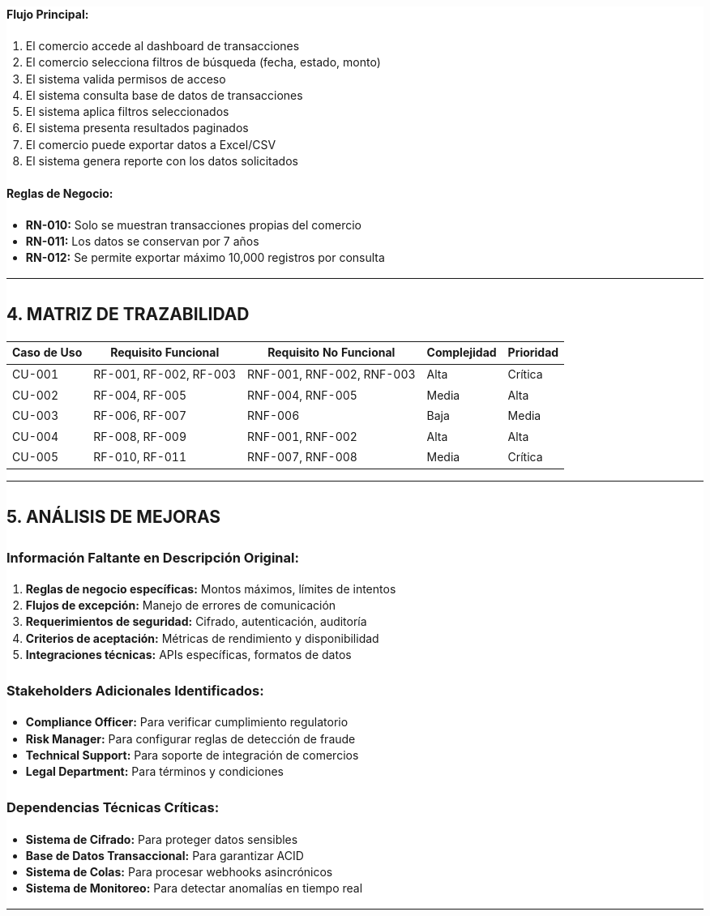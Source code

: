 #### Flujo Principal:
1. El comercio accede al dashboard de transacciones
2. El comercio selecciona filtros de búsqueda (fecha, estado, monto)
3. El sistema valida permisos de acceso
4. El sistema consulta base de datos de transacciones
5. El sistema aplica filtros seleccionados
6. El sistema presenta resultados paginados
7. El comercio puede exportar datos a Excel/CSV
8. El sistema genera reporte con los datos solicitados

#### Reglas de Negocio:
- **RN-010:** Solo se muestran transacciones propias del comercio
- **RN-011:** Los datos se conservan por 7 años
- **RN-012:** Se permite exportar máximo 10,000 registros por consulta

---

## 4. MATRIZ DE TRAZABILIDAD

| Caso de Uso | Requisito Funcional | Requisito No Funcional | Complejidad | Prioridad |
|-------------|-------------------|----------------------|-------------|-----------|
| CU-001 | RF-001, RF-002, RF-003 | RNF-001, RNF-002, RNF-003 | Alta | Crítica |
| CU-002 | RF-004, RF-005 | RNF-004, RNF-005 | Media | Alta |
| CU-003 | RF-006, RF-007 | RNF-006 | Baja | Media |
| CU-004 | RF-008, RF-009 | RNF-001, RNF-002 | Alta | Alta |
| CU-005 | RF-010, RF-011 | RNF-007, RNF-008 | Media | Crítica |

---

## 5. ANÁLISIS DE MEJORAS

### Información Faltante en Descripción Original:
1. **Reglas de negocio específicas:** Montos máximos, límites de intentos
2. **Flujos de excepción:** Manejo de errores de comunicación
3. **Requerimientos de seguridad:** Cifrado, autenticación, auditoría
4. **Criterios de aceptación:** Métricas de rendimiento y disponibilidad
5. **Integraciones técnicas:** APIs específicas, formatos de datos

### Stakeholders Adicionales Identificados:
- **Compliance Officer:** Para verificar cumplimiento regulatorio
- **Risk Manager:** Para configurar reglas de detección de fraude
- **Technical Support:** Para soporte de integración de comercios
- **Legal Department:** Para términos y condiciones

### Dependencias Técnicas Críticas:
- **Sistema de Cifrado:** Para proteger datos sensibles
- **Base de Datos Transaccional:** Para garantizar ACID
- **Sistema de Colas:** Para procesar webhooks asincrónicos
- **Sistema de Monitoreo:** Para detectar anomalías en tiempo real

---